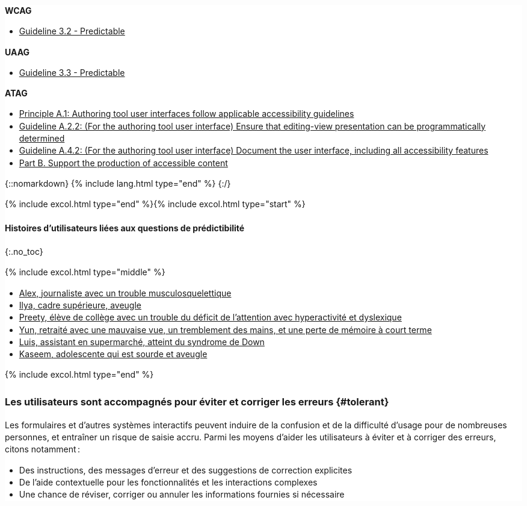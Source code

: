 **WCAG**

-   [Guideline 3.2 -
    Predictable](http://www.w3.org/WAI/WCAG21/quickref/#consistent-behavior)

**UAAG**

-   [Guideline 3.3 -
    Predictable](https://www.w3.org/TR/UAAG20/#gl-predictable-operation)

**ATAG**

-   [Principle A.1: Authoring tool user interfaces follow applicable
    accessibility
    guidelines](https://www.w3.org/TR/ATAG20/#principle_a1)
-   [Guideline A.2.2: (For the authoring tool user interface) Ensure
    that editing-view presentation can be programmatically
    determined](https://www.w3.org/TR/ATAG20/#gl_a22)
-   [Guideline A.4.2: (For the authoring tool user interface) Document
    the user interface, including all accessibility
    features](https://www.w3.org/TR/ATAG20/#gl_b42)
-   [Part B. Support the production of accessible
    content](https://www.w3.org/TR/ATAG20/#part_b)

{::nomarkdown}
{% include lang.html type="end" %}
{:/}

{% include excol.html type="end" %}{% include excol.html type="start" %}

#### Histoires d’utilisateurs liées aux questions de prédictibilité

{:.no_toc}

{% include excol.html type="middle" %}

-   [Alex, journaliste avec un trouble musculosquelettique](/people-use-web/user-stories/#reporter)
-   [Ilya, cadre supérieure, aveugle](/people-use-web/user-stories/#accountant)
-   [Preety, élève de collège avec un trouble du déficit de l’attention avec hyperactivité et dyslexique](/people-use-web/user-stories/#classroomstudent)
-   [Yun, retraité avec une mauvaise vue, un tremblement des mains, et une perte de mémoire à court terme](/people-use-web/user-stories/#retiree)
-   [Luis, assistant en supermarché, atteint du syndrome de Down](/people-use-web/user-stories/#supermarketassistant)
-   [Kaseem, adolescente qui est sourde et aveugle](/people-use-web/user-stories/#teenager)

{% include excol.html type="end" %}

### Les utilisateurs sont accompagnés pour éviter et corriger les erreurs {#tolerant}

Les formulaires et d’autres systèmes interactifs peuvent induire de la confusion et de la difficulté d’usage pour de nombreuses personnes, et entraîner un risque de saisie accru. Parmi les moyens d’aider les utilisateurs à éviter et à corriger des erreurs, citons notamment&#8239;:

- Des instructions, des messages d’erreur et des suggestions de correction explicites
- De l’aide contextuelle pour les fonctionnalités et les interactions complexes
- Une chance de réviser, corriger ou annuler les informations fournies si nécessaire
